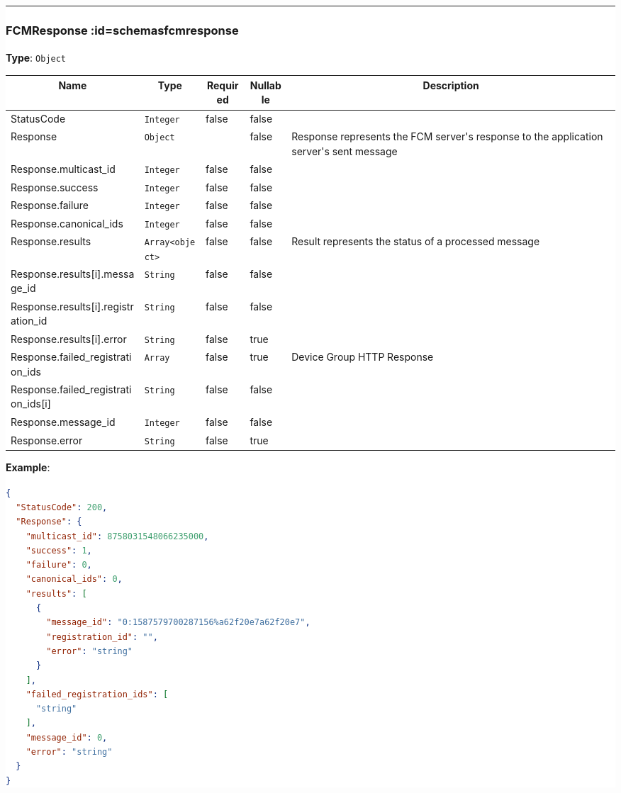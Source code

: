 * * *

### FCMResponse :id=schemasfcmresponse
**Type**: <code>Object</code>
    
| Name | Type | Required | Nullable | Description |
| ---- | ---- | -------- | -------- | ----------- |
| StatusCode | <code>Integer</code> | false | false |  |
| Response | <code>Object</code> |  | false | Response represents the FCM server's response to the application server's sent message |
| Response.multicast_id | <code>Integer</code> | false | false |  |
| Response.success | <code>Integer</code> | false | false |  |
| Response.failure | <code>Integer</code> | false | false |  |
| Response.canonical_ids | <code>Integer</code> | false | false |  |
| Response.results | <code>Array&lt;object&gt;</code> | false | false | Result represents the status of a processed message |
| Response.results[i].message_id | <code>String</code> | false | false |  |
| Response.results[i].registration_id | <code>String</code> | false | false |  |
| Response.results[i].error | <code>String</code> | false | true |  |
| Response.failed_registration_ids | <code>Array</code> | false | true | Device Group HTTP Response |
| Response.failed_registration_ids[i] | <code>String</code> | false | false |  |
| Response.message_id | <code>Integer</code> | false | false |  |
| Response.error | <code>String</code> | false | true |  |

**Example**:

```json
{
  "StatusCode": 200,
  "Response": {
    "multicast_id": 8758031548066235000,
    "success": 1,
    "failure": 0,
    "canonical_ids": 0,
    "results": [
      {
        "message_id": "0:1587579700287156%a62f20e7a62f20e7",
        "registration_id": "",
        "error": "string"
      }
    ],
    "failed_registration_ids": [
      "string"
    ],
    "message_id": 0,
    "error": "string"
  }
}
```
